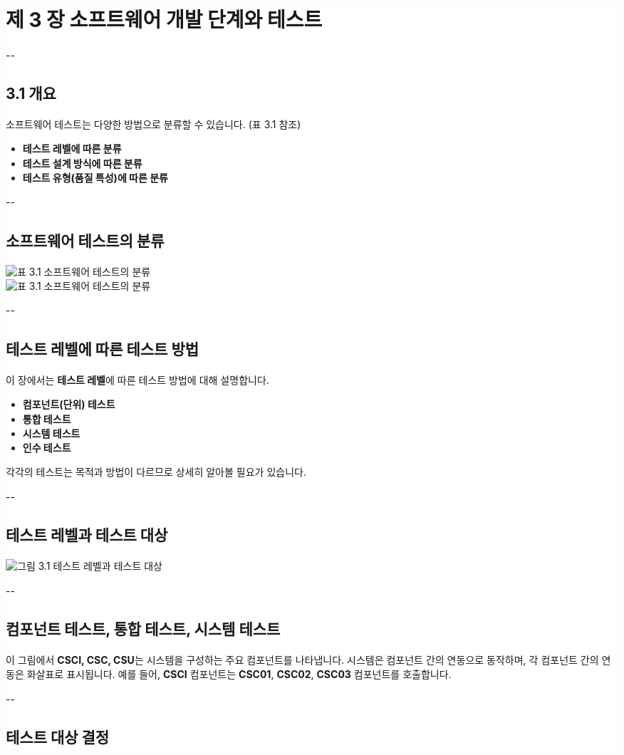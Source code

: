 # 제 3 장 소프트웨어 개발 단계와 테스트

--

## 3.1 개요

소프트웨어 테스트는 다양한 방법으로 분류할 수 있습니다. (표 3.1 참조)

- **테스트 레벨에 따른 분류**
- **테스트 설계 방식에 따른 분류**
- **테스트 유형(품질 특성)에 따른 분류**

--

## 소프트웨어 테스트의 분류

![표 3.1 소프트웨어 테스트의 분류](csts/images/csts_table_3.1.png)  
![표 3.1 소프트웨어 테스트의 분류](csts/images/csts_table_3.1-1.png)

--

## 테스트 레벨에 따른 테스트 방법

이 장에서는 **테스트 레벨**에 따른 테스트 방법에 대해 설명합니다.

- **컴포넌트(단위) 테스트**  
- **통합 테스트**
- **시스템 테스트**
- **인수 테스트**

각각의 테스트는 목적과 방법이 다르므로 상세히 알아볼 필요가 있습니다.

--

## 테스트 레벨과 테스트 대상

![그림 3.1 테스트 레벨과 테스트 대상](csts/images/csts_3.1.png)


--


## 컴포넌트 테스트, 통합 테스트, 시스템 테스트

이 그림에서 **CSCI, CSC, CSU**는 시스템을 구성하는 주요 컴포넌트를 나타냅니다. 시스템은 컴포넌트 간의 연동으로 동작하며, 각 컴포넌트 간의 연동은 화살표로 표시됩니다. 예를 들어, **CSCI** 컴포넌트는 **CSC01**, **CSC02**, **CSC03** 컴포넌트를 호출합니다.

--

## 테스트 대상 결정

